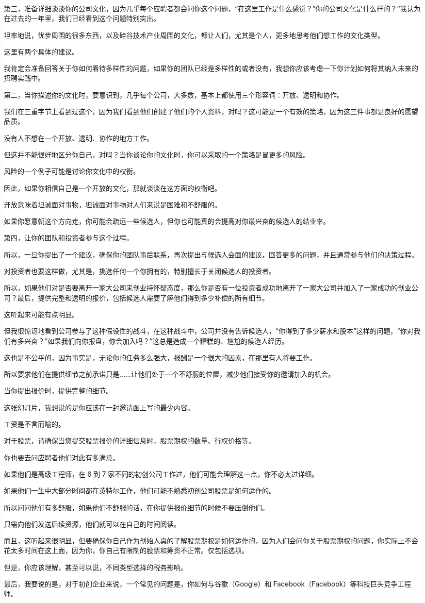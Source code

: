 第三，准备详细谈谈你的公司文化，因为几乎每个应聘者都会问你这个问题，“在这里工作是什么感觉？”你的公司文化是什么样的？“我认为在过去的一年里，我们已经看到这个问题特别突出。

坦率地说，优步周围的很多东西，以及硅谷技术产业周围的文化，都让人们，尤其是个人，更多地思考他们想工作的文化类型。

这里有两个具体的建议。

我肯定会准备回答关于你如何看待多样性的问题，如果你的团队已经是多样性的或者没有，我想你应该考虑一下你计划如何将其纳入未来的招聘实践中。

第二，当你描述你的文化时，要意识到，几乎每个公司，大多数，基本上都使用三个形容词：开放、透明和协作。

我们在三重字节上看到过这个，因为我们看到他们创建了他们的个人资料，对吗？这可能是一个有效的策略，因为这三件事都是良好的愿望品质。

没有人不想在一个开放、透明、协作的地方工作。

但这并不能很好地区分你自己，对吗？当你谈论你的文化时，你可以采取的一个策略是冒更多的风险。

风险的一个例子可能是讨论你文化中的权衡。

因此，如果你相信自己是一个开放的文化，那就谈谈在这方面的权衡吧。

开放意味着坦诚面对事物，坦诚面对事物对人们来说是困难和不舒服的。

如果你愿意朝这个方向走，你可能会疏远一些候选人，但你也可能真的会提高对你最兴奋的候选人的结业率。

第四，让你的团队和投资者参与这个过程。

所以，一旦你提出了一个建议，确保你的团队事后联系，再次提出与候选人会面的建议，回答更多的问题，并且通常参与他们的决策过程。

对投资者也要这样做，尤其是，挑选任何一个你拥有的，特别擅长于关闭候选人的投资者。

所以，如果他们对是否要离开一家大公司来创业持怀疑态度，那么你是否有一位投资者成功地离开了一家大公司并加入了一家成功的创业公司？最后，提供完整和透明的报价，包括候选人需要了解他们得到多少补偿的所有细节。

这听起来可能有点明显。

但我很惊讶地看到公司参与了这种假设性的战斗，在这种战斗中，公司并没有告诉候选人，“你得到了多少薪水和股本”这样的问题，“你对我们有多兴奋？”如果我们向你报盘，你会加入吗？“这总是造成一个糟糕的、尴尬的候选人经历。

这也是不公平的，因为事实是，无论你的任务多么强大，报酬是一个很大的因素，在那里有人将要工作。

所以要求他们在提供细节之前承诺只是……让他们处于一个不舒服的位置，减少他们接受你的邀请加入的机会。

当你提出报价时，提供完整的细节。

这张幻灯片，我想说的是你应该在一封邀请函上写的最少内容。

工资是不言而喻的。

对于股票，请确保当您提交股票报价的详细信息时，股票期权的数量、行权价格等。

你也要去问应聘者他们对此有多满意。

如果他们是高级工程师，在 6 到 7 家不同的初创公司工作过，他们可能会理解这一点，你不必太过详细。

如果他们一生中大部分时间都在英特尔工作，他们可能不熟悉初创公司股票是如何运作的。

所以问问他们有多舒服，如果他们不舒服的话，在你提供报价细节的时候不要压倒他们。

只需向他们发送后续资源，他们就可以在自己的时间阅读。

而且，这听起来很明显，但要确保你自己作为创始人真的了解股票期权是如何运作的，因为人们会问你关于股票期权的问题，你实际上不会花太多时间在这上面，因为你，你自己有限制的股票和筹资不正常。仅包括选项。

但是，你应该理解，甚至可以说，不同类型选择的税务影响。

最后，我要说的是，对于初创企业来说，一个常见的问题是，你如何与谷歌（Google）和 Facebook（Facebook）等科技巨头竞争工程师。
